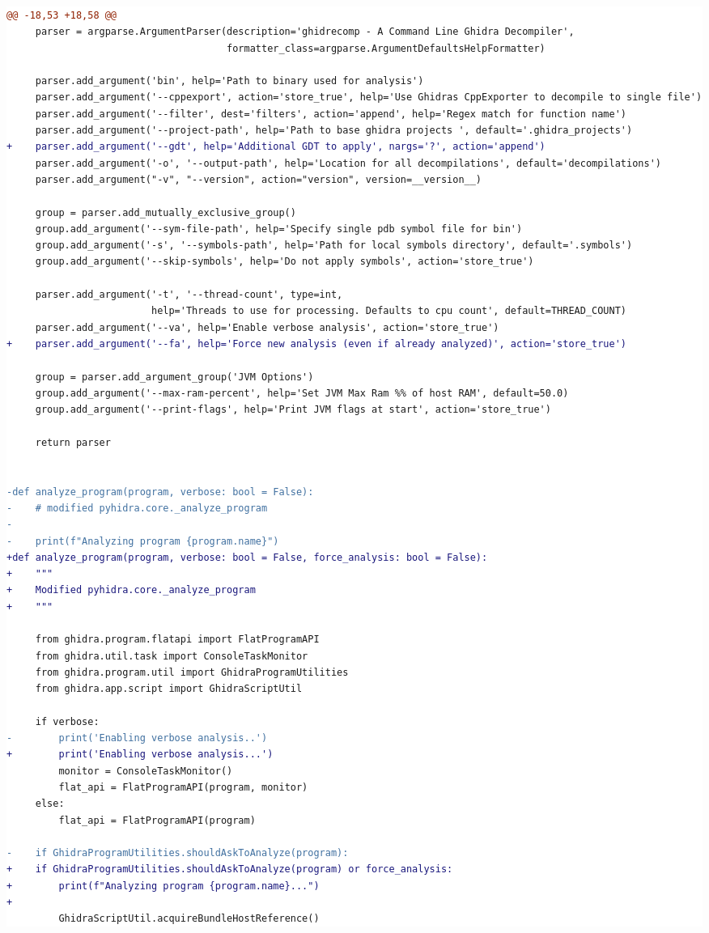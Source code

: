 ```diff
@@ -18,53 +18,58 @@
     parser = argparse.ArgumentParser(description='ghidrecomp - A Command Line Ghidra Decompiler',
                                      formatter_class=argparse.ArgumentDefaultsHelpFormatter)
 
     parser.add_argument('bin', help='Path to binary used for analysis')
     parser.add_argument('--cppexport', action='store_true', help='Use Ghidras CppExporter to decompile to single file')
     parser.add_argument('--filter', dest='filters', action='append', help='Regex match for function name')
     parser.add_argument('--project-path', help='Path to base ghidra projects ', default='.ghidra_projects')
+    parser.add_argument('--gdt', help='Additional GDT to apply', nargs='?', action='append')
     parser.add_argument('-o', '--output-path', help='Location for all decompilations', default='decompilations')
     parser.add_argument("-v", "--version", action="version", version=__version__)
 
     group = parser.add_mutually_exclusive_group()
     group.add_argument('--sym-file-path', help='Specify single pdb symbol file for bin')
     group.add_argument('-s', '--symbols-path', help='Path for local symbols directory', default='.symbols')
     group.add_argument('--skip-symbols', help='Do not apply symbols', action='store_true')
 
     parser.add_argument('-t', '--thread-count', type=int,
                         help='Threads to use for processing. Defaults to cpu count', default=THREAD_COUNT)
     parser.add_argument('--va', help='Enable verbose analysis', action='store_true')
+    parser.add_argument('--fa', help='Force new analysis (even if already analyzed)', action='store_true')
 
     group = parser.add_argument_group('JVM Options')
     group.add_argument('--max-ram-percent', help='Set JVM Max Ram %% of host RAM', default=50.0)
     group.add_argument('--print-flags', help='Print JVM flags at start', action='store_true')
 
     return parser
 
 
-def analyze_program(program, verbose: bool = False):
-    # modified pyhidra.core._analyze_program
-
-    print(f"Analyzing program {program.name}")
+def analyze_program(program, verbose: bool = False, force_analysis: bool = False):
+    """
+    Modified pyhidra.core._analyze_program    
+    """
 
     from ghidra.program.flatapi import FlatProgramAPI
     from ghidra.util.task import ConsoleTaskMonitor
     from ghidra.program.util import GhidraProgramUtilities
     from ghidra.app.script import GhidraScriptUtil
 
     if verbose:
-        print('Enabling verbose analysis..')
+        print('Enabling verbose analysis...')
         monitor = ConsoleTaskMonitor()
         flat_api = FlatProgramAPI(program, monitor)
     else:
         flat_api = FlatProgramAPI(program)
 
-    if GhidraProgramUtilities.shouldAskToAnalyze(program):
+    if GhidraProgramUtilities.shouldAskToAnalyze(program) or force_analysis:
+        print(f"Analyzing program {program.name}...")
+
         GhidraScriptUtil.acquireBundleHostReference()
```